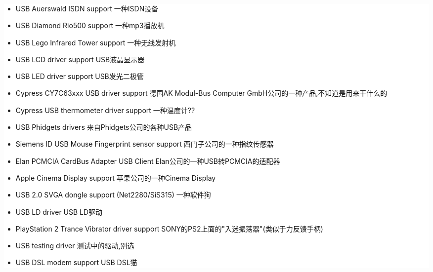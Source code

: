 
* USB Auerswald ISDN support 
一种ISDN设备 


* USB Diamond Rio500 support 
一种mp3播放机 


* USB Lego Infrared Tower support 
一种无线发射机 


* USB LCD driver support 
USB液晶显示器 


* USB LED driver support 
USB发光二极管 


* Cypress CY7C63xxx USB driver support 
德国AK Modul-Bus Computer GmbH公司的一种产品,不知道是用来干什么的 


* Cypress USB thermometer driver support 
一种温度计?? 



* USB Phidgets drivers 
来自Phidgets公司的各种USB产品 


* Siemens ID USB Mouse Fingerprint sensor support 
西门子公司的一种指纹传感器 


* Elan PCMCIA CardBus Adapter USB Client 
Elan公司的一种USB转PCMCIA的适配器 


* Apple Cinema Display support 
苹果公司的一种Cinema Display 


* USB 2.0 SVGA dongle support (Net2280/SiS315) 
一种软件狗 


* USB LD driver 
USB LD驱动 


* PlayStation 2 Trance Vibrator driver support 
SONY的PS2上面的"入迷振荡器"(类似于力反馈手柄) 


* USB testing driver 
测试中的驱动,别选 


* USB DSL modem support 
USB DSL猫 

